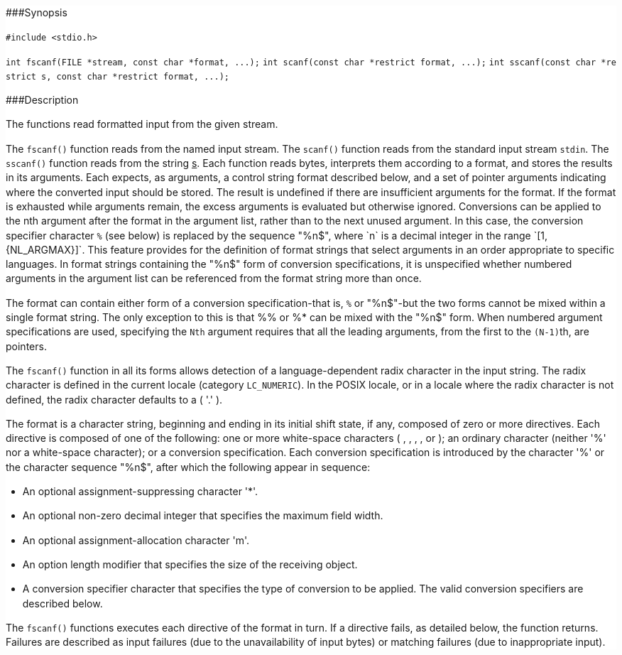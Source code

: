 ###Synopsis

`#include <stdio.h>`

`int fscanf(FILE *stream, const char *format, ...);`
`int scanf(const char *restrict format, ...);`
`int sscanf(const char *restrict s, const char *restrict format, ...);`

###Description

The functions read formatted input from the given stream.

The `fscanf()` function reads from the named input stream. The `scanf()` function reads from the standard input stream `stdin`. The `sscanf()` function reads from the string <u>s</u>. 
Each function reads bytes, interprets them according to a format, and stores the results in its arguments. Each expects, as arguments, a control string format described below, and a set of pointer arguments indicating where the converted input should be stored. The result is undefined if there are insufficient arguments for the format. If the format is exhausted while arguments remain, the excess arguments is evaluated but otherwise ignored.
Conversions can be applied to the nth argument after the format in the argument list, rather than to the next unused argument. In this case, the conversion specifier character `%` (see below) is replaced by the sequence "%n$", where `n` is a decimal integer in the range `[1,{NL_ARGMAX}]`. This feature provides for the definition of format strings that select arguments in an order appropriate to specific languages. In format strings containing the "%n$" form of conversion specifications, it is unspecified whether numbered arguments in the argument list can be referenced from the format string more than once.

The format can contain either form of a conversion specification-that is, `%` or "%n$"-but the two forms cannot be mixed within a single format string. The only exception to this is that %% or %* can be mixed with the "%n$" form. When numbered argument specifications are used, specifying the `Nth` argument requires that all the leading arguments, from the first to the `(N-1)`th, are pointers.

The `fscanf()` function in all its forms allows detection of a language-dependent radix character in the input string. The radix character is defined in the current locale (category `LC_NUMERIC`). In the POSIX locale, or in a locale where the radix character is not defined, the radix character defaults to a <period> ( '.' ).

The format is a character string, beginning and ending in its initial shift state, if any, composed of zero or more directives. Each directive is composed of one of the following: one or more white-space characters ( <space>, <tab>, <newline>, <vertical-tab>, or <form-feed>); an ordinary character (neither '%' nor a white-space character); or a conversion specification. Each conversion specification is introduced by the character '%' or the character sequence "%n$", after which the following appear in sequence:

 * An optional assignment-suppressing character '*'.

 * An optional non-zero decimal integer that specifies the maximum field width.

 * An optional assignment-allocation character 'm'.

 * An option length modifier that specifies the size of the receiving object.

 * A conversion specifier character that specifies the type of conversion to be applied. The valid conversion specifiers are described below.

The `fscanf()` functions executes each directive of the format in turn. If a directive fails, as detailed below, the function returns. Failures are described as input failures (due to the unavailability of input bytes) or matching failures (due to inappropriate input).
